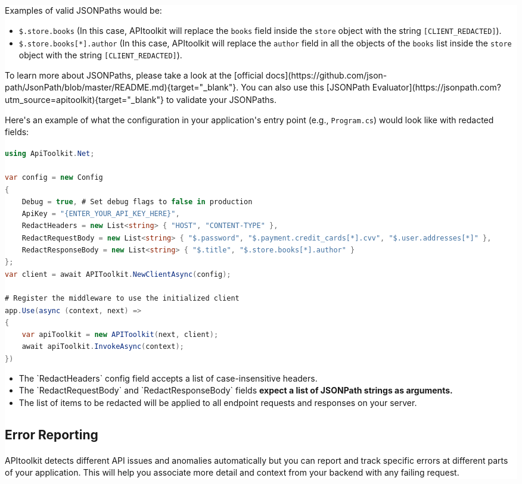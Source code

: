 Examples of valid JSONPaths would be:

- `$.store.books` (In this case, APItoolkit will replace the `books` field inside the `store` object with the string `[CLIENT_REDACTED]`).
- `$.store.books[*].author` (In this case, APItoolkit will replace the `author` field in all the objects of the `books` list inside the `store` object with the string `[CLIENT_REDACTED]`).

<div class="callout">
  <i class="fa-regular fa-lightbulb"></i>
  <p>To learn more about JSONPaths, please take a look at the [official docs](https://github.com/json-path/JsonPath/blob/master/README.md){target="_blank"}. You can also use this [JSONPath Evaluator](https://jsonpath.com?utm_source=apitoolkit){target="_blank"} to validate your JSONPaths.</p>
</div>

Here's an example of what the configuration in your application's entry point (e.g., `Program.cs`) would look like with redacted fields:

```csharp
using ApiToolkit.Net;

var config = new Config
{
    Debug = true, # Set debug flags to false in production
    ApiKey = "{ENTER_YOUR_API_KEY_HERE}",
    RedactHeaders = new List<string> { "HOST", "CONTENT-TYPE" },
    RedactRequestBody = new List<string> { "$.password", "$.payment.credit_cards[*].cvv", "$.user.addresses[*]" },
    RedactResponseBody = new List<string> { "$.title", "$.store.books[*].author" }
};
var client = await APIToolkit.NewClientAsync(config);

# Register the middleware to use the initialized client
app.Use(async (context, next) =>
{
    var apiToolkit = new APIToolkit(next, client);
    await apiToolkit.InvokeAsync(context);
})
```

<div class="callout">
  <i class="fa-regular fa-lightbulb"></i>
  <ul>
    <li>The `RedactHeaders` config field accepts a list of case-insensitive headers.</li>
    <li>The `RedactRequestBody` and `RedactResponseBody` fields <b>expect a list of JSONPath strings as arguments.</b></li>
    <li>The list of items to be redacted will be applied to all endpoint requests and responses on your server.</li>
  </ul>
</div>

## Error Reporting

APItoolkit detects different API issues and anomalies automatically but you can report and track specific errors at different parts of your application. This will help you associate more detail and context from your backend with any failing request.
